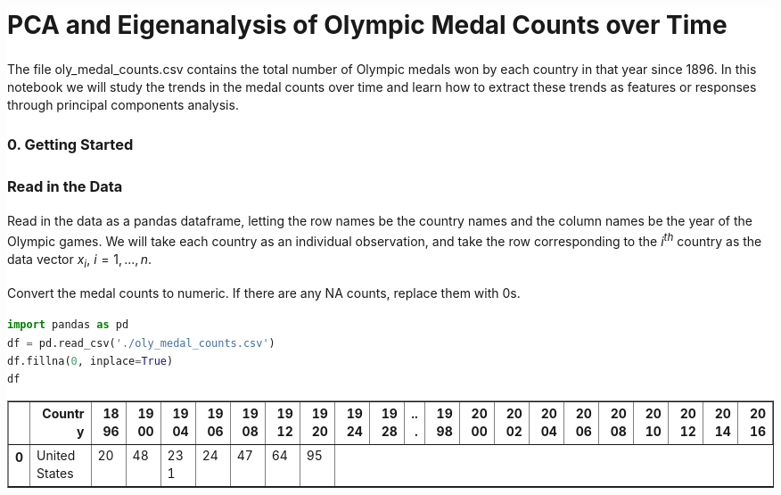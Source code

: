 # PCA and Eigenanalysis of Olympic Medal Counts over Time

The file oly_medal_counts.csv contains the total number of Olympic medals won by each country in that year since 1896. In this notebook we will study the trends in the medal counts over time and learn how to extract these trends as features or responses through principal components analysis.

### 0. Getting Started


###  Read in the Data

Read in the data as a pandas dataframe, letting the row names be the country names and the column names be the year of the Olympic games. We will take each country as an individual observation, and take the row corresponding to the $i^{th}$ country as the data vector $x_i,~i=1,...,n$. 

Convert the medal counts to numeric. If there are any NA counts, replace them with 0s.


```python
import pandas as pd
df = pd.read_csv('./oly_medal_counts.csv')
df.fillna(0, inplace=True)
df
```





<table border="1" class="dataframe">
  <thead>
    <tr style="text-align: right;">
      <th></th>
      <th>Country</th>
      <th>1896</th>
      <th>1900</th>
      <th>1904</th>
      <th>1906</th>
      <th>1908</th>
      <th>1912</th>
      <th>1920</th>
      <th>1924</th>
      <th>1928</th>
      <th>...</th>
      <th>1998</th>
      <th>2000</th>
      <th>2002</th>
      <th>2004</th>
      <th>2006</th>
      <th>2008</th>
      <th>2010</th>
      <th>2012</th>
      <th>2014</th>
      <th>2016</th>
    </tr>
  </thead>
  <tbody>
    <tr>
      <th>0</th>
      <td>United States</td>
      <td>20</td>
      <td>48</td>
      <td>231</td>
      <td>24</td>
      <td>47</td>
      <td>64</td>
      <td>95</td>
